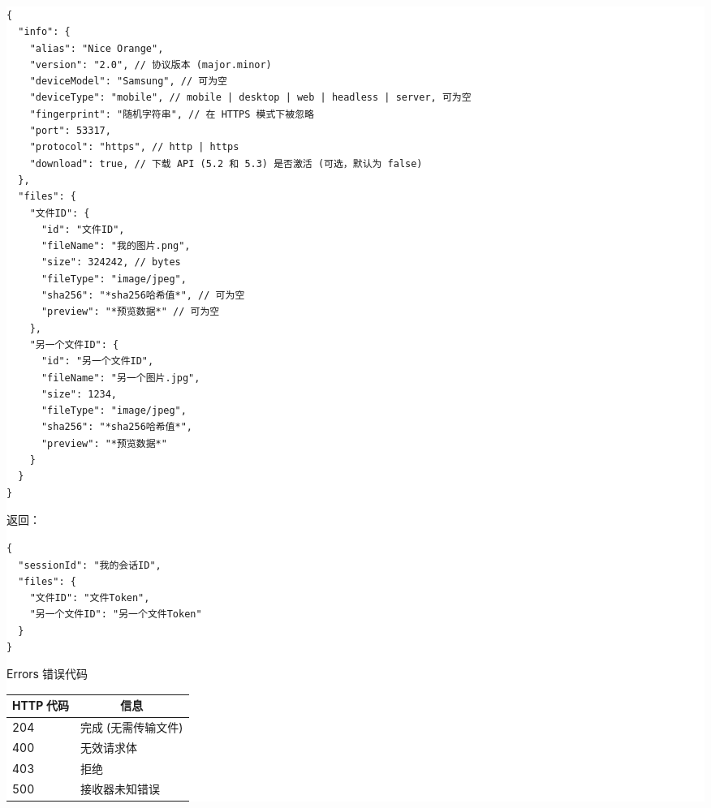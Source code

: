 ```json5
{
  "info": {
    "alias": "Nice Orange",
    "version": "2.0", // 协议版本 (major.minor)
    "deviceModel": "Samsung", // 可为空
    "deviceType": "mobile", // mobile | desktop | web | headless | server, 可为空
    "fingerprint": "随机字符串", // 在 HTTPS 模式下被忽略
    "port": 53317,
    "protocol": "https", // http | https
    "download": true, // 下载 API (5.2 和 5.3) 是否激活 (可选，默认为 false)
  },
  "files": {
    "文件ID": {
      "id": "文件ID",
      "fileName": "我的图片.png",
      "size": 324242, // bytes
      "fileType": "image/jpeg",
      "sha256": "*sha256哈希值*", // 可为空
      "preview": "*预览数据*" // 可为空
    },
    "另一个文件ID": {
      "id": "另一个文件ID",
      "fileName": "另一个图片.jpg",
      "size": 1234,
      "fileType": "image/jpeg",
      "sha256": "*sha256哈希值*",
      "preview": "*预览数据*"
    }
  }
}
```

返回：

```json5
{
  "sessionId": "我的会话ID",
  "files": {
    "文件ID": "文件Token",
    "另一个文件ID": "另一个文件Token"
  }
}
```

Errors 错误代码

| HTTP 代码 | 信息                |
| --------- | ------------------- |
| 204       | 完成 (无需传输文件) |
| 400       | 无效请求体          |
| 403       | 拒绝                |
| 500       | 接收器未知错误      |
